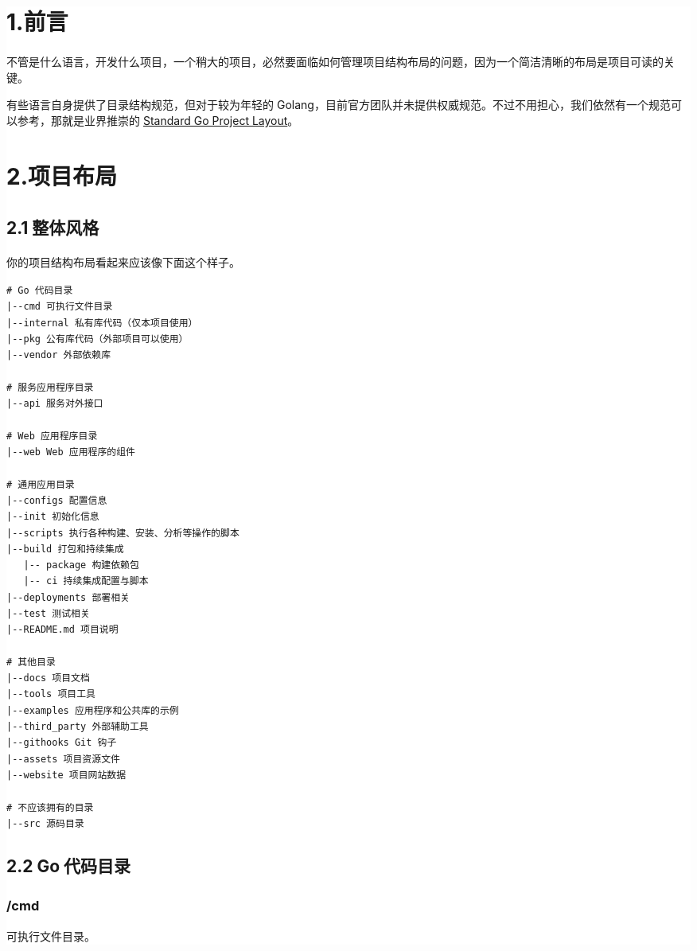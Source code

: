 # 1.前言

不管是什么语言，开发什么项目，一个稍大的项目，必然要面临如何管理项目结构布局的问题，因为一个简洁清晰的布局是项目可读的关键。

有些语言自身提供了目录结构规范，但对于较为年轻的 Golang，目前官方团队并未提供权威规范。不过不用担心，我们依然有一个规范可以参考，那就是业界推崇的 [Standard Go Project Layout](https://github.com/golang-standards/project-layout)。

# 2.项目布局
## 2.1 整体风格

你的项目结构布局看起来应该像下面这个样子。

```shell
# Go 代码目录
|--cmd 可执行文件目录
|--internal 私有库代码（仅本项目使用）
|--pkg 公有库代码（外部项目可以使用）
|--vendor 外部依赖库

# 服务应用程序目录
|--api 服务对外接口

# Web 应用程序目录
|--web Web 应用程序的组件

# 通用应用目录
|--configs 配置信息
|--init 初始化信息
|--scripts 执行各种构建、安装、分析等操作的脚本
|--build 打包和持续集成
   |-- package 构建依赖包
   |-- ci 持续集成配置与脚本
|--deployments 部署相关
|--test 测试相关
|--README.md 项目说明

# 其他目录
|--docs 项目文档
|--tools 项目工具
|--examples 应用程序和公共库的示例
|--third_party 外部辅助工具
|--githooks Git 钩子
|--assets 项目资源文件
|--website 项目网站数据

# 不应该拥有的目录
|--src 源码目录
```
## 2.2 Go 代码目录
### /cmd
可执行文件目录。
